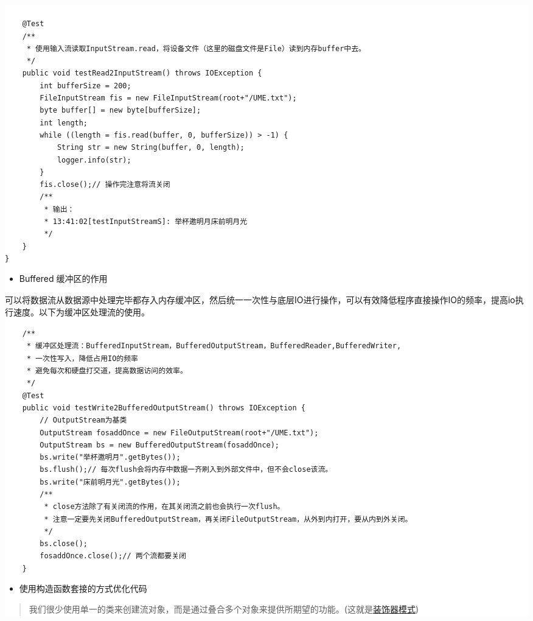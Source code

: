```

    @Test
    /**
     * 使用输入流读取InputStream.read，将设备文件（这里的磁盘文件是File）读到内存buffer中去。
     */
    public void testRead2InputStream() throws IOException {
        int bufferSize = 200;
        FileInputStream fis = new FileInputStream(root+"/UME.txt");
        byte buffer[] = new byte[bufferSize];
        int length;
        while ((length = fis.read(buffer, 0, bufferSize)) > -1) {
            String str = new String(buffer, 0, length);
            logger.info(str);
        }
        fis.close();// 操作完注意将流关闭
        /**
         * 输出：
         * 13:41:02[testInputStreamS]: 举杯邀明月床前明月光
         */
    }
}

```
- Buffered 缓冲区的作用

可以将数据流从数据源中处理完毕都存入内存缓冲区，然后统一一次性与底层IO进行操作，可以有效降低程序直接操作IO的频率，提高io执行速度。以下为缓冲区处理流的使用。

```
    /**
     * 缓冲区处理流：BufferedInputStream，BufferedOutputStream，BufferedReader,BufferedWriter,
     * 一次性写入，降低占用IO的频率
     * 避免每次和硬盘打交道，提高数据访问的效率。
     */
    @Test
    public void testWrite2BufferedOutputStream() throws IOException {
        // OutputStream为基类
        OutputStream fosaddOnce = new FileOutputStream(root+"/UME.txt");
        OutputStream bs = new BufferedOutputStream(fosaddOnce);
        bs.write("举杯邀明月".getBytes());
        bs.flush();// 每次flush会将内存中数据一齐刷入到外部文件中，但不会close该流。
        bs.write("床前明月光".getBytes());
        /**
         * close方法除了有关闭流的作用，在其关闭流之前也会执行一次flush。
         * 注意一定要先关闭BufferedOutputStream，再关闭FileOutputStream，从外到内打开，要从内到外关闭。
         */
        bs.close();
        fosaddOnce.close();// 两个流都要关闭
    }
```

- 使用构造函数套接的方式优化代码

> 我们很少使用单一的类来创建流对象，而是通过叠合多个对象来提供所期望的功能。(这就是[装饰器模式](http://www.cnblogs.com/Evsward/p/decorate.html))
